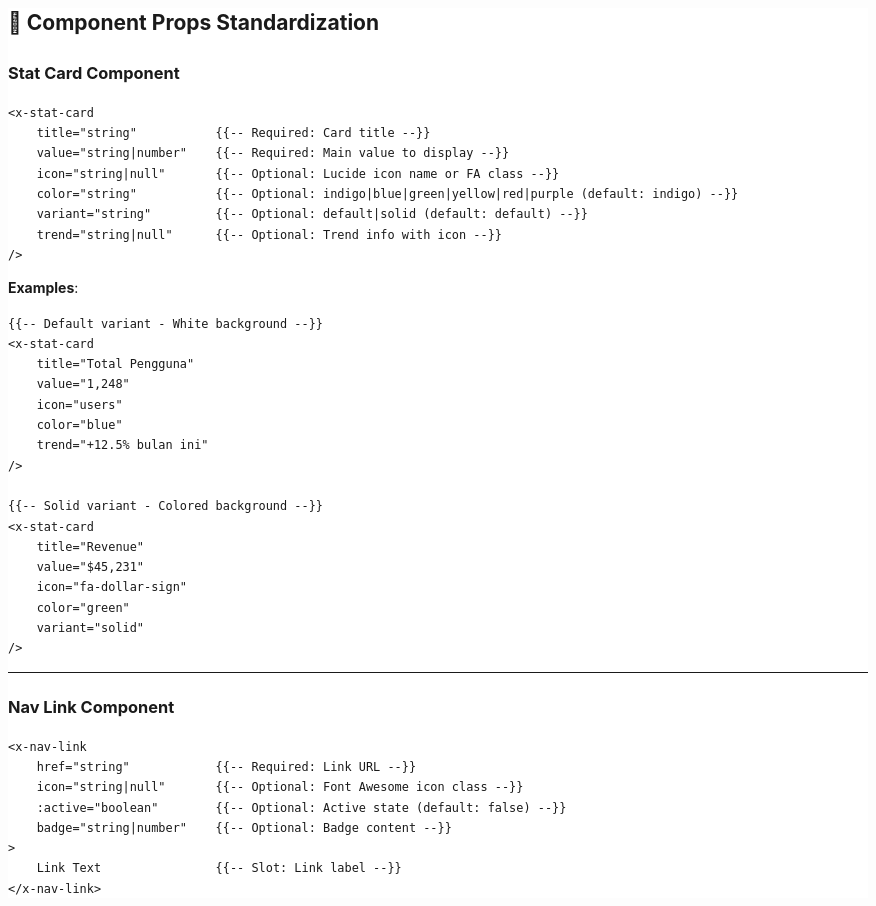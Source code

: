 ## 🎯 Component Props Standardization

### **Stat Card Component**

```blade
<x-stat-card
    title="string"           {{-- Required: Card title --}}
    value="string|number"    {{-- Required: Main value to display --}}
    icon="string|null"       {{-- Optional: Lucide icon name or FA class --}}
    color="string"           {{-- Optional: indigo|blue|green|yellow|red|purple (default: indigo) --}}
    variant="string"         {{-- Optional: default|solid (default: default) --}}
    trend="string|null"      {{-- Optional: Trend info with icon --}}
/>
```

**Examples**:

```blade
{{-- Default variant - White background --}}
<x-stat-card 
    title="Total Pengguna" 
    value="1,248" 
    icon="users" 
    color="blue"
    trend="+12.5% bulan ini"
/>

{{-- Solid variant - Colored background --}}
<x-stat-card 
    title="Revenue" 
    value="$45,231" 
    icon="fa-dollar-sign" 
    color="green" 
    variant="solid"
/>
```

---

### **Nav Link Component**

```blade
<x-nav-link
    href="string"            {{-- Required: Link URL --}}
    icon="string|null"       {{-- Optional: Font Awesome icon class --}}
    :active="boolean"        {{-- Optional: Active state (default: false) --}}
    badge="string|number"    {{-- Optional: Badge content --}}
>
    Link Text                {{-- Slot: Link label --}}
</x-nav-link>
```
